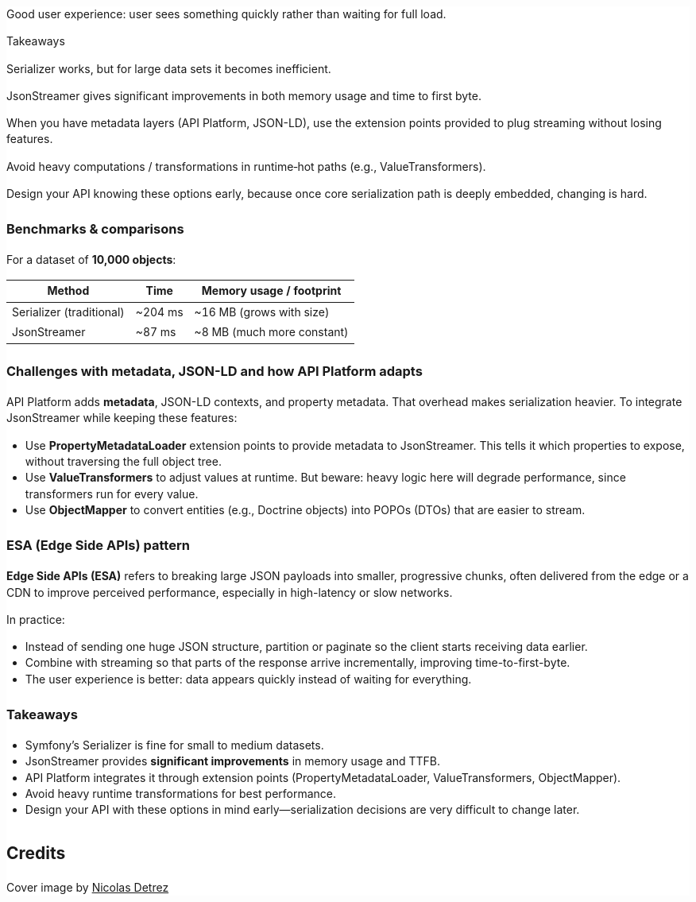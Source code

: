 Good user experience: user sees something quickly rather than waiting for full load.

Takeaways

Serializer works, but for large data sets it becomes inefficient.

JsonStreamer gives significant improvements in both memory usage and time to first byte.

When you have metadata layers (API Platform, JSON-LD), use the extension points provided to plug streaming without losing features.

Avoid heavy computations / transformations in runtime‐hot paths (e.g., ValueTransformers).

Design your API knowing these options early, because once core serialization path is deeply embedded, changing is hard.
### Benchmarks & comparisons

For a dataset of **10,000 objects**:

| Method                   | Time      | Memory usage / footprint                 |
| ------------------------ | --------- | ---------------------------------------- |
| Serializer (traditional) | ~204 ms   | ~16 MB (grows with size)                 |
| JsonStreamer             | ~87 ms    | ~8 MB (much more constant)               |

### Challenges with metadata, JSON-LD and how API Platform adapts

API Platform adds **metadata**, JSON-LD contexts, and property metadata. That overhead makes serialization heavier. To integrate JsonStreamer while keeping these features:

- Use **PropertyMetadataLoader** extension points to provide metadata to JsonStreamer. This tells it which properties to expose, without traversing the full object tree.
- Use **ValueTransformers** to adjust values at runtime. But beware: heavy logic here will degrade performance, since transformers run for every value.
- Use **ObjectMapper** to convert entities (e.g., Doctrine objects) into POPOs (DTOs) that are easier to stream.

### ESA (Edge Side APIs) pattern

**Edge Side APIs (ESA)** refers to breaking large JSON payloads into smaller, progressive chunks, often delivered from the edge or a CDN to improve perceived performance, especially in high-latency or slow networks.

In practice:

- Instead of sending one huge JSON structure, partition or paginate so the client starts receiving data earlier.
- Combine with streaming so that parts of the response arrive incrementally, improving time-to-first-byte.
- The user experience is better: data appears quickly instead of waiting for everything.

### Takeaways

- Symfony’s Serializer is fine for small to medium datasets.
- JsonStreamer provides **significant improvements** in memory usage and TTFB.
- API Platform integrates it through extension points (PropertyMetadataLoader, ValueTransformers, ObjectMapper).
- Avoid heavy runtime transformations for best performance.
- Design your API with these options in mind early—serialization decisions are very difficult to change later.

## Credits
Cover image by [Nicolas Detrez](https://ncls.tv/)
